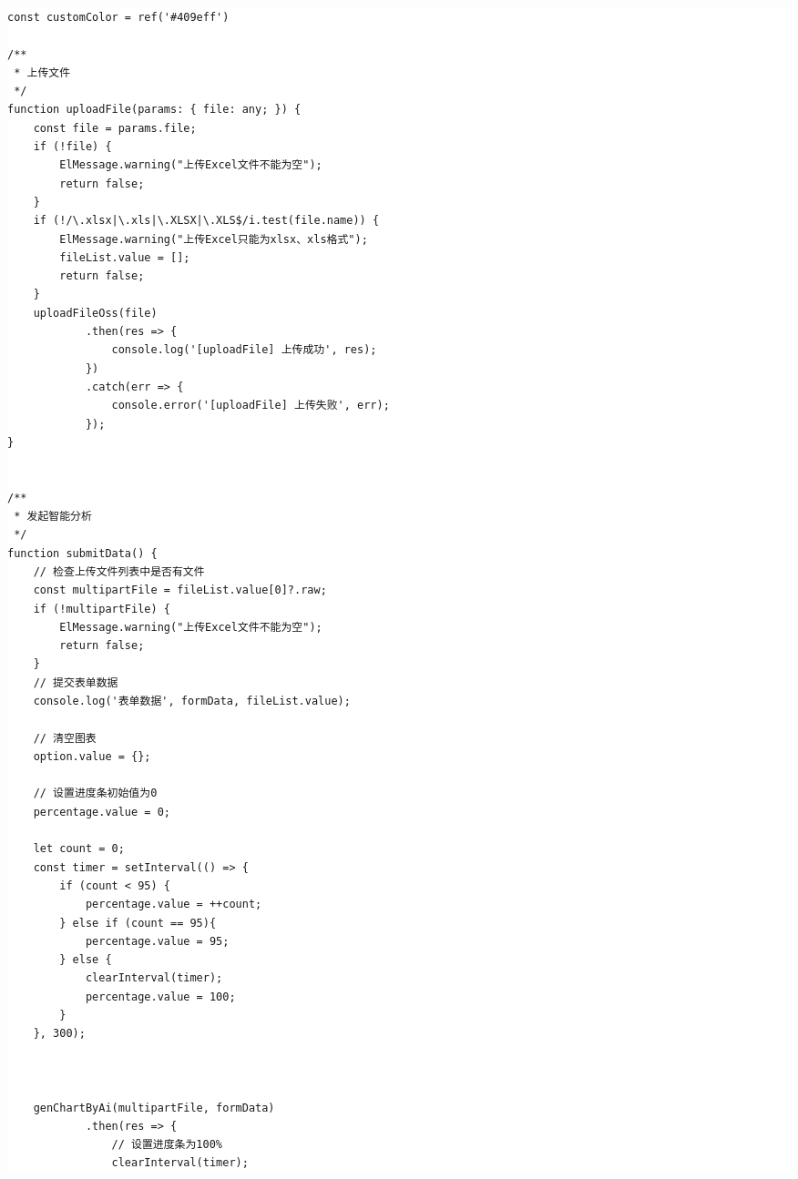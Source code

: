 ```vue
const customColor = ref('#409eff')

/**
 * 上传文件
 */
function uploadFile(params: { file: any; }) {
	const file = params.file;
	if (!file) {
		ElMessage.warning("上传Excel文件不能为空");
		return false;
	}
	if (!/\.xlsx|\.xls|\.XLSX|\.XLS$/i.test(file.name)) {
		ElMessage.warning("上传Excel只能为xlsx、xls格式");
		fileList.value = [];
		return false;
	}
	uploadFileOss(file)
			.then(res => {
				console.log('[uploadFile] 上传成功', res);
			})
			.catch(err => {
				console.error('[uploadFile] 上传失败', err);
			});
}


/**
 * 发起智能分析
 */
function submitData() {
	// 检查上传文件列表中是否有文件
	const multipartFile = fileList.value[0]?.raw;
	if (!multipartFile) {
		ElMessage.warning("上传Excel文件不能为空");
		return false;
	}
	// 提交表单数据
	console.log('表单数据', formData, fileList.value);

	// 清空图表
	option.value = {};

	// 设置进度条初始值为0
	percentage.value = 0;

	let count = 0;
	const timer = setInterval(() => {
		if (count < 95) {
			percentage.value = ++count;
		} else if (count == 95){
			percentage.value = 95;
		} else {
			clearInterval(timer);
			percentage.value = 100;
		}
	}, 300);



	genChartByAi(multipartFile, formData)
			.then(res => {
				// 设置进度条为100%
				clearInterval(timer);
```